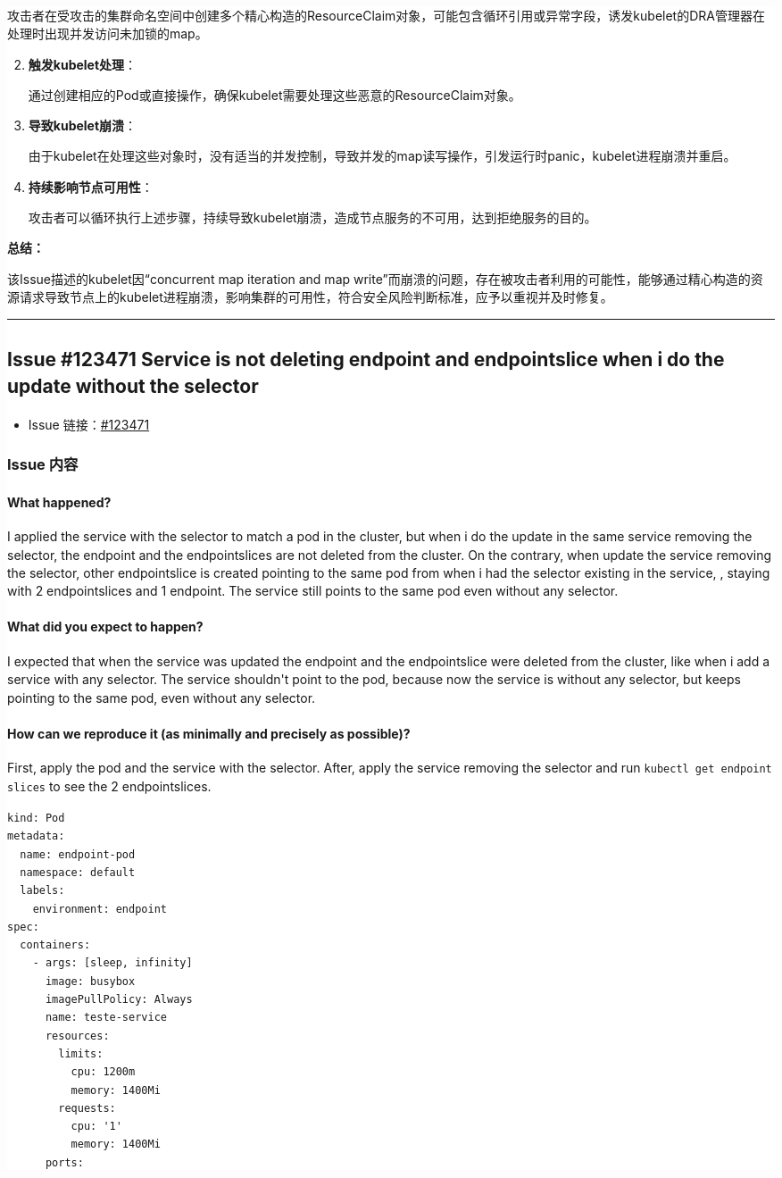    攻击者在受攻击的集群命名空间中创建多个精心构造的ResourceClaim对象，可能包含循环引用或异常字段，诱发kubelet的DRA管理器在处理时出现并发访问未加锁的map。

2. **触发kubelet处理**：

   通过创建相应的Pod或直接操作，确保kubelet需要处理这些恶意的ResourceClaim对象。

3. **导致kubelet崩溃**：

   由于kubelet在处理这些对象时，没有适当的并发控制，导致并发的map读写操作，引发运行时panic，kubelet进程崩溃并重启。

4. **持续影响节点可用性**：

   攻击者可以循环执行上述步骤，持续导致kubelet崩溃，造成节点服务的不可用，达到拒绝服务的目的。

**总结：**

该Issue描述的kubelet因“concurrent map iteration and map write”而崩溃的问题，存在被攻击者利用的可能性，能够通过精心构造的资源请求导致节点上的kubelet进程崩溃，影响集群的可用性，符合安全风险判断标准，应予以重视并及时修复。

---

## Issue #123471 Service is not deleting endpoint and endpointslice when i do the update without the selector

- Issue 链接：[#123471](https://github.com/kubernetes/kubernetes/issues/123471)

### Issue 内容

#### What happened?

I applied the service with the selector to match a pod in the cluster, but when i do the update in the same service removing the selector, the endpoint and the endpointslices are not deleted from the cluster. On the contrary, when update the service removing the selector, other endpointslice is created pointing to the same pod from when i had the selector existing in the service, , staying with 2 endpointslices and 1 endpoint. The service still points to the same pod even without any selector.

#### What did you expect to happen?

I expected that when the service was updated the endpoint and the endpointslice were deleted from the cluster, like when i add a service with any selector. The service shouldn't point to the pod, because now the service is without any selector, but keeps pointing to the same pod, even without any selector.

#### How can we reproduce it (as minimally and precisely as possible)?

First, apply the pod and the service with the selector. After, apply the service removing the selector and run `kubectl get endpointslices` to see the 2 endpointslices.
```apiVersion: v1
kind: Pod
metadata:
  name: endpoint-pod
  namespace: default
  labels:
    environment: endpoint
spec:
  containers:
    - args: [sleep, infinity]
      image: busybox
      imagePullPolicy: Always
      name: teste-service
      resources:
        limits:
          cpu: 1200m
          memory: 1400Mi
        requests:
          cpu: '1'
          memory: 1400Mi
      ports:
```
